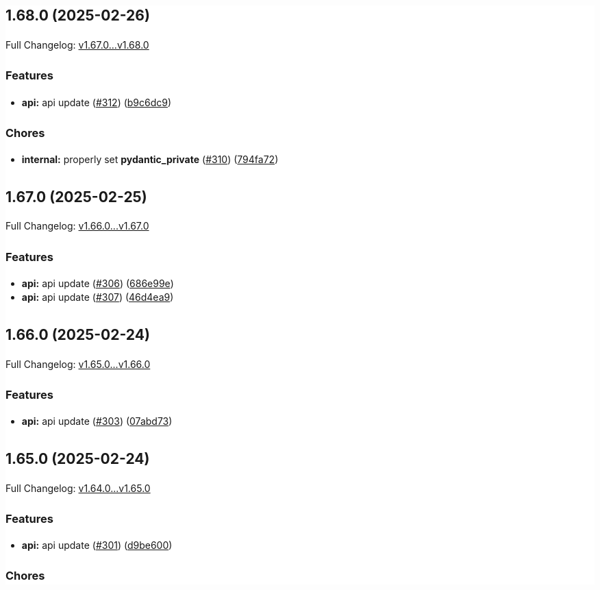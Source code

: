 ## 1.68.0 (2025-02-26)

Full Changelog: [v1.67.0...v1.68.0](https://github.com/julep-ai/python-sdk/compare/v1.67.0...v1.68.0)

### Features

* **api:** api update ([#312](https://github.com/julep-ai/python-sdk/issues/312)) ([b9c6dc9](https://github.com/julep-ai/python-sdk/commit/b9c6dc957423cd040f45ee353b7f7401d9a2b58f))


### Chores

* **internal:** properly set __pydantic_private__ ([#310](https://github.com/julep-ai/python-sdk/issues/310)) ([794fa72](https://github.com/julep-ai/python-sdk/commit/794fa72485e0662ff6681f96e41cc6bf1fdba733))

## 1.67.0 (2025-02-25)

Full Changelog: [v1.66.0...v1.67.0](https://github.com/julep-ai/python-sdk/compare/v1.66.0...v1.67.0)

### Features

* **api:** api update ([#306](https://github.com/julep-ai/python-sdk/issues/306)) ([686e99e](https://github.com/julep-ai/python-sdk/commit/686e99eb76a7e0ac96b44e2c25f2c9719e27d858))
* **api:** api update ([#307](https://github.com/julep-ai/python-sdk/issues/307)) ([46d4ea9](https://github.com/julep-ai/python-sdk/commit/46d4ea965381e079e67799d932b52391378361bc))

## 1.66.0 (2025-02-24)

Full Changelog: [v1.65.0...v1.66.0](https://github.com/julep-ai/python-sdk/compare/v1.65.0...v1.66.0)

### Features

* **api:** api update ([#303](https://github.com/julep-ai/python-sdk/issues/303)) ([07abd73](https://github.com/julep-ai/python-sdk/commit/07abd733ac71fa9850511069338ce4ba4cc1b62b))

## 1.65.0 (2025-02-24)

Full Changelog: [v1.64.0...v1.65.0](https://github.com/julep-ai/python-sdk/compare/v1.64.0...v1.65.0)

### Features

* **api:** api update ([#301](https://github.com/julep-ai/python-sdk/issues/301)) ([d9be600](https://github.com/julep-ai/python-sdk/commit/d9be6006a9740aef6e7f62f3ec8a6239ce496cb8))


### Chores
